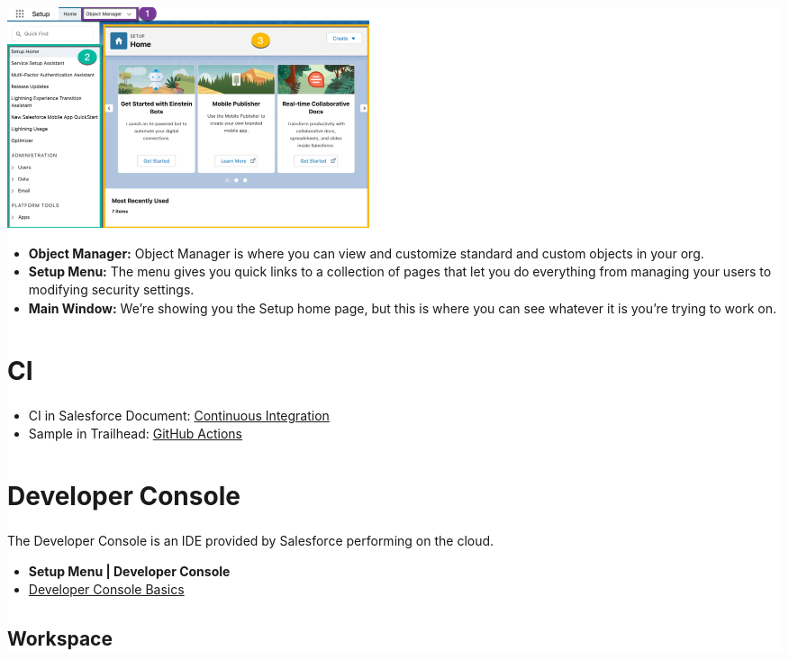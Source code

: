 <img src="assets/image-20250314202204041.png" alt="image-20250314202204041" style="zoom:50%;" />

- **Object Manager:** Object Manager is where you can view and customize standard and custom objects in your org.
- **Setup Menu:** The menu gives you quick links to a collection of pages that let you do everything from managing your users to modifying security settings.
- **Main Window:** We’re showing you the Setup home page, but this is where you can see whatever it is you’re trying to work on.

# CI

- CI in Salesforce Document: [Continuous Integration](https://developer.salesforce.com/docs/atlas.en-us.sfdx_dev.meta/sfdx_dev/sfdx_dev_ci.htm?_ga=2.255431115.2113438160.1742049829-1363362869.1742049829)
- Sample in Trailhead: [GitHub Actions](https://trailhead.salesforce.com/content/learn/projects/quick-start-tour-the-sample-app-gallery/learn-about-sample-app-tooling?trail_id=force_com_dev_beginner)

# Developer Console

The Developer Console is an IDE provided by Salesforce performing on the cloud.

- **Setup Menu | Developer Console**
- [Developer Console Basics](https://trailhead.salesforce.com/content/learn/modules/developer_console)

## Workspace
